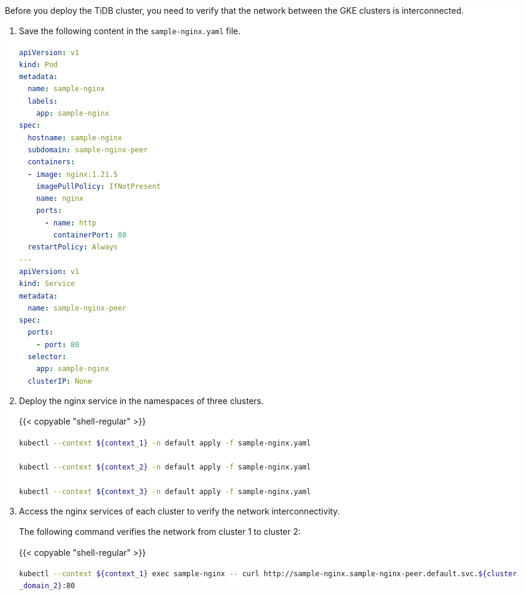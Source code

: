 Before you deploy the TiDB cluster, you need to verify that the network between the GKE clusters is interconnected.

1. Save the following content in the `sample-nginx.yaml` file.

    ```yaml
    apiVersion: v1
    kind: Pod
    metadata:
      name: sample-nginx
      labels:
        app: sample-nginx
    spec:
      hostname: sample-nginx
      subdomain: sample-nginx-peer
      containers:
      - image: nginx:1.21.5
        imagePullPolicy: IfNotPresent
        name: nginx
        ports:
          - name: http
            containerPort: 80
      restartPolicy: Always
    ---
    apiVersion: v1
    kind: Service
    metadata:
      name: sample-nginx-peer
    spec:
      ports:
        - port: 80
      selector:
        app: sample-nginx
      clusterIP: None
    ```

2. Deploy the nginx service in the namespaces of three clusters.

    {{< copyable "shell-regular" >}}

    ```bash
    kubectl --context ${context_1} -n default apply -f sample-nginx.yaml

    kubectl --context ${context_2} -n default apply -f sample-nginx.yaml

    kubectl --context ${context_3} -n default apply -f sample-nginx.yaml
    ```

3. Access the nginx services of each cluster to verify the network interconnectivity.

    The following command verifies the network from cluster 1 to cluster 2:

    {{< copyable "shell-regular" >}}

    ```bash
    kubectl --context ${context_1} exec sample-nginx -- curl http://sample-nginx.sample-nginx-peer.default.svc.${cluster_domain_2}:80
    ```

